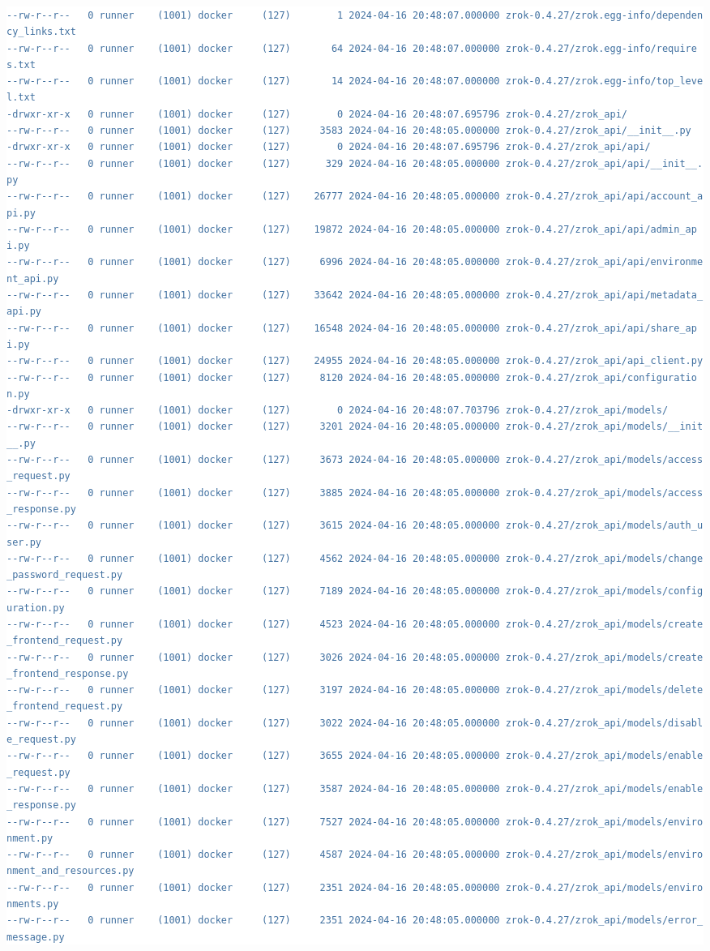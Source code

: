 ```diff
--rw-r--r--   0 runner    (1001) docker     (127)        1 2024-04-16 20:48:07.000000 zrok-0.4.27/zrok.egg-info/dependency_links.txt
--rw-r--r--   0 runner    (1001) docker     (127)       64 2024-04-16 20:48:07.000000 zrok-0.4.27/zrok.egg-info/requires.txt
--rw-r--r--   0 runner    (1001) docker     (127)       14 2024-04-16 20:48:07.000000 zrok-0.4.27/zrok.egg-info/top_level.txt
-drwxr-xr-x   0 runner    (1001) docker     (127)        0 2024-04-16 20:48:07.695796 zrok-0.4.27/zrok_api/
--rw-r--r--   0 runner    (1001) docker     (127)     3583 2024-04-16 20:48:05.000000 zrok-0.4.27/zrok_api/__init__.py
-drwxr-xr-x   0 runner    (1001) docker     (127)        0 2024-04-16 20:48:07.695796 zrok-0.4.27/zrok_api/api/
--rw-r--r--   0 runner    (1001) docker     (127)      329 2024-04-16 20:48:05.000000 zrok-0.4.27/zrok_api/api/__init__.py
--rw-r--r--   0 runner    (1001) docker     (127)    26777 2024-04-16 20:48:05.000000 zrok-0.4.27/zrok_api/api/account_api.py
--rw-r--r--   0 runner    (1001) docker     (127)    19872 2024-04-16 20:48:05.000000 zrok-0.4.27/zrok_api/api/admin_api.py
--rw-r--r--   0 runner    (1001) docker     (127)     6996 2024-04-16 20:48:05.000000 zrok-0.4.27/zrok_api/api/environment_api.py
--rw-r--r--   0 runner    (1001) docker     (127)    33642 2024-04-16 20:48:05.000000 zrok-0.4.27/zrok_api/api/metadata_api.py
--rw-r--r--   0 runner    (1001) docker     (127)    16548 2024-04-16 20:48:05.000000 zrok-0.4.27/zrok_api/api/share_api.py
--rw-r--r--   0 runner    (1001) docker     (127)    24955 2024-04-16 20:48:05.000000 zrok-0.4.27/zrok_api/api_client.py
--rw-r--r--   0 runner    (1001) docker     (127)     8120 2024-04-16 20:48:05.000000 zrok-0.4.27/zrok_api/configuration.py
-drwxr-xr-x   0 runner    (1001) docker     (127)        0 2024-04-16 20:48:07.703796 zrok-0.4.27/zrok_api/models/
--rw-r--r--   0 runner    (1001) docker     (127)     3201 2024-04-16 20:48:05.000000 zrok-0.4.27/zrok_api/models/__init__.py
--rw-r--r--   0 runner    (1001) docker     (127)     3673 2024-04-16 20:48:05.000000 zrok-0.4.27/zrok_api/models/access_request.py
--rw-r--r--   0 runner    (1001) docker     (127)     3885 2024-04-16 20:48:05.000000 zrok-0.4.27/zrok_api/models/access_response.py
--rw-r--r--   0 runner    (1001) docker     (127)     3615 2024-04-16 20:48:05.000000 zrok-0.4.27/zrok_api/models/auth_user.py
--rw-r--r--   0 runner    (1001) docker     (127)     4562 2024-04-16 20:48:05.000000 zrok-0.4.27/zrok_api/models/change_password_request.py
--rw-r--r--   0 runner    (1001) docker     (127)     7189 2024-04-16 20:48:05.000000 zrok-0.4.27/zrok_api/models/configuration.py
--rw-r--r--   0 runner    (1001) docker     (127)     4523 2024-04-16 20:48:05.000000 zrok-0.4.27/zrok_api/models/create_frontend_request.py
--rw-r--r--   0 runner    (1001) docker     (127)     3026 2024-04-16 20:48:05.000000 zrok-0.4.27/zrok_api/models/create_frontend_response.py
--rw-r--r--   0 runner    (1001) docker     (127)     3197 2024-04-16 20:48:05.000000 zrok-0.4.27/zrok_api/models/delete_frontend_request.py
--rw-r--r--   0 runner    (1001) docker     (127)     3022 2024-04-16 20:48:05.000000 zrok-0.4.27/zrok_api/models/disable_request.py
--rw-r--r--   0 runner    (1001) docker     (127)     3655 2024-04-16 20:48:05.000000 zrok-0.4.27/zrok_api/models/enable_request.py
--rw-r--r--   0 runner    (1001) docker     (127)     3587 2024-04-16 20:48:05.000000 zrok-0.4.27/zrok_api/models/enable_response.py
--rw-r--r--   0 runner    (1001) docker     (127)     7527 2024-04-16 20:48:05.000000 zrok-0.4.27/zrok_api/models/environment.py
--rw-r--r--   0 runner    (1001) docker     (127)     4587 2024-04-16 20:48:05.000000 zrok-0.4.27/zrok_api/models/environment_and_resources.py
--rw-r--r--   0 runner    (1001) docker     (127)     2351 2024-04-16 20:48:05.000000 zrok-0.4.27/zrok_api/models/environments.py
--rw-r--r--   0 runner    (1001) docker     (127)     2351 2024-04-16 20:48:05.000000 zrok-0.4.27/zrok_api/models/error_message.py
```
